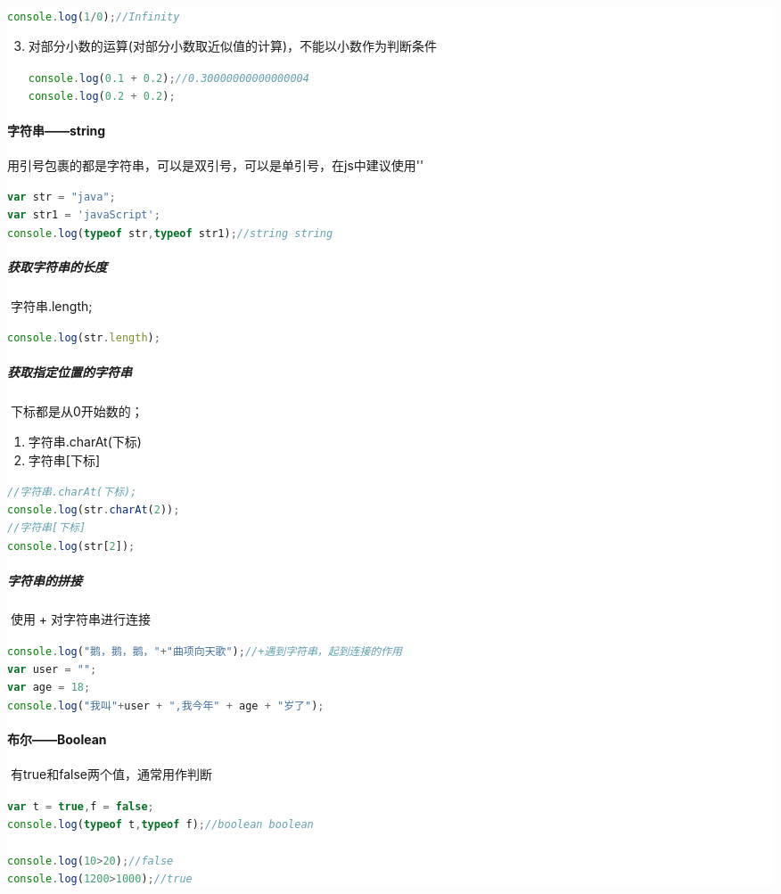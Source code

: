    ```js
   console.log(1/0);//Infinity
   ```

   

3. 对部分小数的运算(对部分小数取近似值的计算)，不能以小数作为判断条件

   ```js
   console.log(0.1 + 0.2);//0.30000000000000004
   console.log(0.2 + 0.2);
   ```

#### 字符串——string

​	用引号包裹的都是字符串，可以是双引号，可以是单引号，在js中建议使用''

```js
var str = "java";
var str1 = 'javaScript';
console.log(typeof str,typeof str1);//string string
```

##### 	获取字符串的长度

​	字符串.length;

```js
console.log(str.length);
```

##### 	获取指定位置的字符串

​	下标都是从0开始数的；

1. 字符串.charAt(下标)
2. 字符串[下标]

```js
//字符串.charAt(下标);
console.log(str.charAt(2));
//字符串[下标]
console.log(str[2]);
```

##### 	字符串的拼接

​	使用 + 对字符串进行连接

```js
console.log("鹅，鹅，鹅，"+"曲项向天歌");//+遇到字符串，起到连接的作用
var user = "";
var age = 18;
console.log("我叫"+user + ",我今年" + age + "岁了");
```

#### 布尔——Boolean

​	有true和false两个值，通常用作判断

```js
var t = true,f = false;
console.log(typeof t,typeof f);//boolean boolean

console.log(10>20);//false
console.log(1200>1000);//true
```
